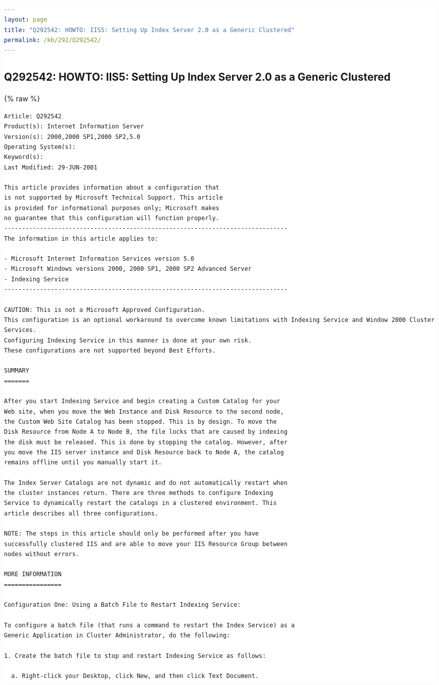 ```yaml
---
layout: page
title: "Q292542: HOWTO: IIS5: Setting Up Index Server 2.0 as a Generic Clustered"
permalink: /kb/292/Q292542/
---
```


## Q292542: HOWTO: IIS5: Setting Up Index Server 2.0 as a Generic Clustered

{% raw %}

	Article: Q292542
	Product(s): Internet Information Server
	Version(s): 2000,2000 SP1,2000 SP2,5.0
	Operating System(s): 
	Keyword(s): 
	Last Modified: 29-JUN-2001
	
	This article provides information about a configuration that 
	is not supported by Microsoft Technical Support. This article 
	is provided for informational purposes only; Microsoft makes 
	no guarantee that this configuration will function properly.
	-------------------------------------------------------------------------------
	The information in this article applies to:
	
	- Microsoft Internet Information Services version 5.0 
	- Microsoft Windows versions 2000, 2000 SP1, 2000 SP2 Advanced Server 
	- Indexing Service 
	-------------------------------------------------------------------------------
	
	CAUTION: This is not a Microsoft Approved Configuration.
	This configuration is an optional workaround to overcome known limitations with Indexing Service and Window 2000 Cluster Services.
	Configuring Indexing Service in this manner is done at your own risk.
	These configurations are not supported beyond Best Efforts.
	
	SUMMARY
	=======
	
	After you start Indexing Service and begin creating a Custom Catalog for your
	Web site, when you move the Web Instance and Disk Resource to the second node,
	the Custom Web Site Catalog has been stopped. This is by design. To move the
	Disk Resource from Node A to Node B, the file locks that are caused by indexing
	the disk must be released. This is done by stopping the catalog. However, after
	you move the IIS server instance and Disk Resource back to Node A, the catalog
	remains offline until you manually start it.
	
	The Index Server Catalogs are not dynamic and do not automatically restart when
	the cluster instances return. There are three methods to configure Indexing
	Service to dynamically restart the catalogs in a clustered environment. This
	article describes all three configurations.
	
	NOTE: The steps in this article should only be performed after you have
	successfully clustered IIS and are able to move your IIS Resource Group between
	nodes without errors.
	
	MORE INFORMATION
	================
	
	Configuration One: Using a Batch File to Restart Indexing Service:
	
	To configure a batch file (that runs a command to restart the Index Service) as a
	Generic Application in Cluster Administrator, do the following:
	
	1. Create the batch file to stop and restart Indexing Service as follows:
	
	  a. Right-click your Desktop, click New, and then click Text Document.